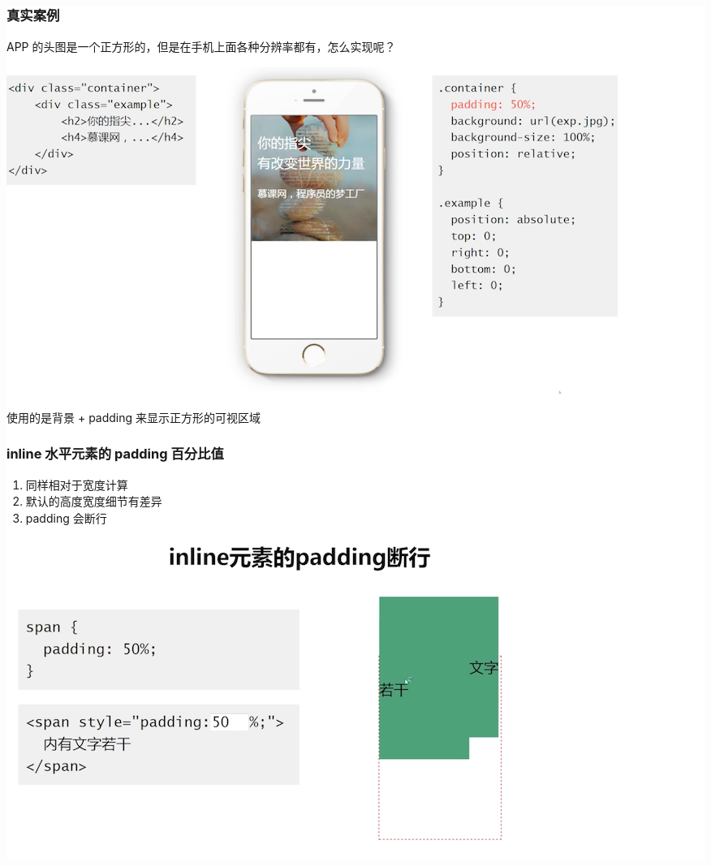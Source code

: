 ### 真实案例

APP 的头图是一个正方形的，但是在手机上面各种分辨率都有，怎么实现呢？

![image-20200503190643776](./assets/image-20200503190643776.png)

使用的是背景 + padding 来显示正方形的可视区域

### inline 水平元素的 padding 百分比值

1. 同样相对于宽度计算
2. 默认的高度宽度细节有差异
3. padding 会断行



![image-20200503190916652](./assets/image-20200503190916652.png)
